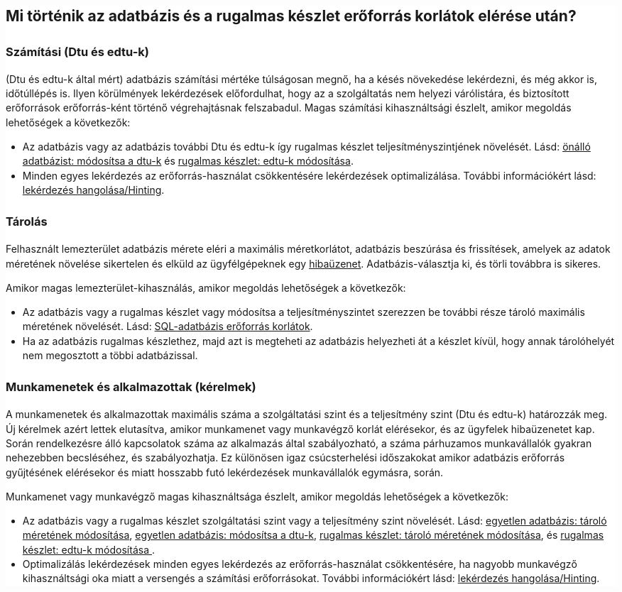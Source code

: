 ## <a name="what-happens-when-database-and-elastic-pool-resource-limits-are-reached"></a>Mi történik az adatbázis és a rugalmas készlet erőforrás korlátok elérése után?

### <a name="compute-dtus-and-edtus"></a>Számítási (Dtu és edtu-k)

(Dtu és edtu-k által mért) adatbázis számítási mértéke túlságosan megnő, ha a késés növekedése lekérdezni, és még akkor is, időtúllépés is. Ilyen körülmények lekérdezések előfordulhat, hogy az a szolgáltatás nem helyezi várólistára, és biztosított erőforrások erőforrás-ként történő végrehajtásnak felszabadul.
Magas számítási kihasználtsági észlelt, amikor megoldás lehetőségek a következők:

- Az adatbázis vagy az adatbázis további Dtu és edtu-k így rugalmas készlet teljesítményszintjének növelését. Lásd: [önálló adatbázist: módosítsa a dtu-k](#single-database-change-dtus) és [rugalmas készlet: edtu-k módosítása](#elastic-pool-change-edtus).
- Minden egyes lekérdezés az erőforrás-használat csökkentésére lekérdezések optimalizálása. További információkért lásd: [lekérdezés hangolása/Hinting](sql-database-performance-guidance.md#query-tuning-and-hinting).

### <a name="storage"></a>Tárolás

Felhasznált lemezterület adatbázis mérete eléri a maximális méretkorlátot, adatbázis beszúrása és frissítések, amelyek az adatok méretének növelése sikertelen és elküld az ügyfélgépeknek egy [hibaüzenet](sql-database-develop-error-messages.md). Adatbázis-választja ki, és törli továbbra is sikeres.

Amikor magas lemezterület-kihasználás, amikor megoldás lehetőségek a következők:

- Az adatbázis vagy a rugalmas készlet vagy módosítsa a teljesítményszintet szerezzen be további része tároló maximális méretének növelését. Lásd: [SQL-adatbázis erőforrás korlátok](sql-database-dtu-resource-limits.md).
- Ha az adatbázis rugalmas készlethez, majd azt is megteheti az adatbázis helyezheti át a készlet kívül, hogy annak tárolóhelyét nem megosztott a többi adatbázissal.

### <a name="sessions-and-workers-requests"></a>Munkamenetek és alkalmazottak (kérelmek) 

A munkamenetek és alkalmazottak maximális száma a szolgáltatási szint és a teljesítmény szint (Dtu és edtu-k) határozzák meg. Új kérelmek azért lettek elutasítva, amikor munkamenet vagy munkavégző korlát elérésekor, és az ügyfelek hibaüzenetet kap. Során rendelkezésre álló kapcsolatok száma az alkalmazás által szabályozható, a száma párhuzamos munkavállalók gyakran nehezebben becsléséhez, és szabályozhatja. Ez különösen igaz csúcsterhelési időszakokat amikor adatbázis erőforrás gyűjtésének elérésekor és miatt hosszabb futó lekérdezések munkavállalók egymásra, során. 

Munkamenet vagy munkavégző magas kihasználtsága észlelt, amikor megoldás lehetőségek a következők:
- Az adatbázis vagy a rugalmas készlet szolgáltatási szint vagy a teljesítmény szint növelését. Lásd: [egyetlen adatbázis: tároló méretének módosítása](#single-database-change-storage-size), [egyetlen adatbázis: módosítsa a dtu-k](#single-database-change-dtus), [rugalmas készlet: tároló méretének módosítása](#elastic-pool-change-storage-size), és [rugalmas készlet: edtu-k módosítása ](#elastic-pool-change-edtus).
- Optimalizálás lekérdezések minden egyes lekérdezés az erőforrás-használat csökkentésére, ha nagyobb munkavégző kihasználtsági oka miatt a versengés a számítási erőforrásokat. További információkért lásd: [lekérdezés hangolása/Hinting](sql-database-performance-guidance.md#query-tuning-and-hinting).
